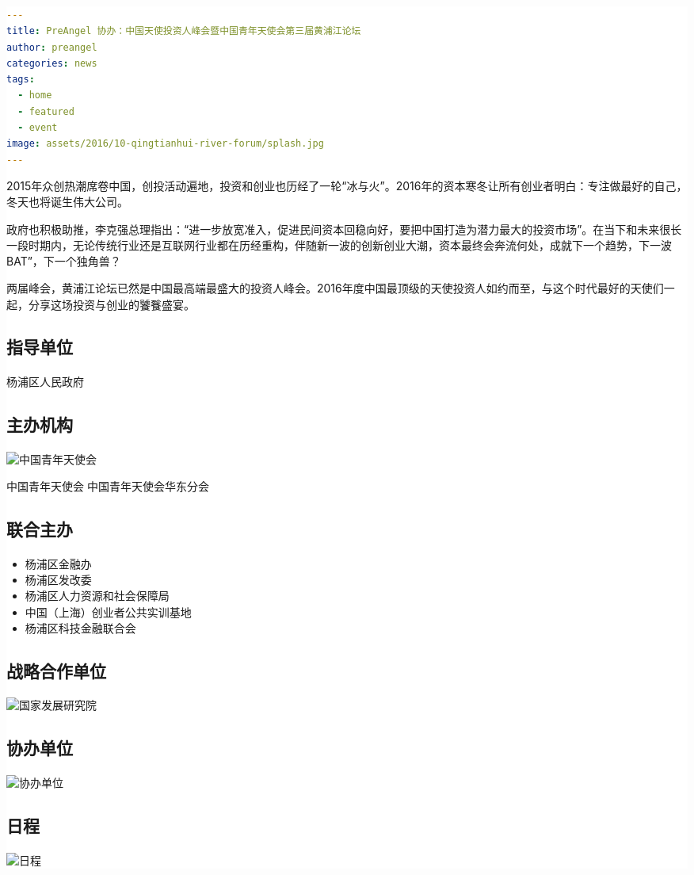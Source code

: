 ```yaml
---
title: PreAngel 协办：中国天使投资人峰会暨中国青年天使会第三届黄浦江论坛 
author: preangel
categories: news
tags:
  - home
  - featured
  - event
image: assets/2016/10-qingtianhui-river-forum/splash.jpg
---
```


2015年众创热潮席卷中国，创投活动遍地，投资和创业也历经了一轮“冰与火”。2016年的资本寒冬让所有创业者明白：专注做最好的自己，冬天也将诞生伟大公司。

政府也积极助推，李克强总理指出：“进一步放宽准入，促进民间资本回稳向好，要把中国打造为潜力最大的投资市场”。在当下和未来很长一段时期内，无论传统行业还是互联网行业都在历经重构，伴随新一波的创新创业大潮，资本最终会奔流何处，成就下一个趋势，下一波BAT”，下一个独角兽？

两届峰会，黄浦江论坛已然是中国最高端最盛大的投资人峰会。2016年度中国最顶级的天使投资人如约而至，与这个时代最好的天使们一起，分享这场投资与创业的饕餮盛宴。

## 指导单位

杨浦区人民政府

## 主办机构

![中国青年天使会](/assets/2016/10-qingtianhui-river-forum/qingtianhui.png)

中国青年天使会 中国青年天使会华东分会

## 联合主办

- 杨浦区金融办
- 杨浦区发改委
- 杨浦区人力资源和社会保障局
- 中国（上海）创业者公共实训基地
- 杨浦区科技金融联合会

## 战略合作单位

![国家发展研究院](/assets/2016/10-qingtianhui-river-forum/bimba.png)

## 协办单位

![协办单位](/assets/2016/10-qingtianhui-river-forum/xieban.jpg)

## 日程

![日程](/assets/2016/10-qingtianhui-river-forum/schedule.jpg)
